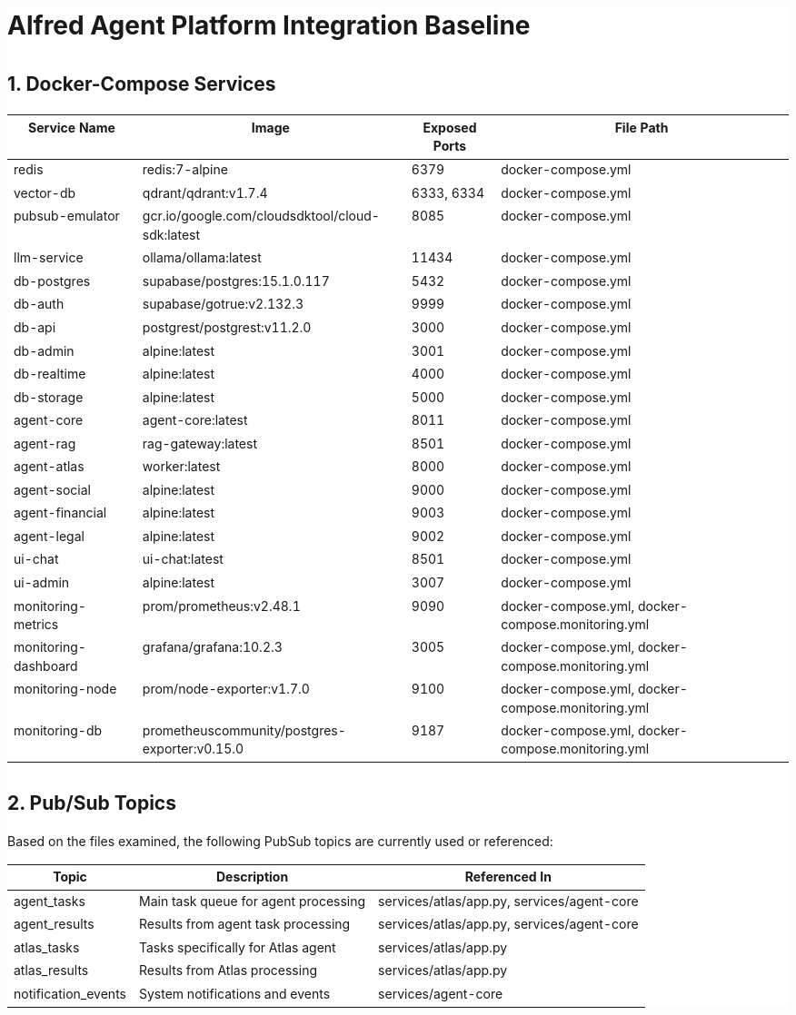 # Alfred Agent Platform Integration Baseline

## 1. Docker-Compose Services

| Service Name | Image | Exposed Ports | File Path |
|--------------|-------|---------------|-----------|
| redis | redis:7-alpine | 6379 | docker-compose.yml |
| vector-db | qdrant/qdrant:v1.7.4 | 6333, 6334 | docker-compose.yml |
| pubsub-emulator | gcr.io/google.com/cloudsdktool/cloud-sdk:latest | 8085 | docker-compose.yml |
| llm-service | ollama/ollama:latest | 11434 | docker-compose.yml |
| db-postgres | supabase/postgres:15.1.0.117 | 5432 | docker-compose.yml |
| db-auth | supabase/gotrue:v2.132.3 | 9999 | docker-compose.yml |
| db-api | postgrest/postgrest:v11.2.0 | 3000 | docker-compose.yml |
| db-admin | alpine:latest | 3001 | docker-compose.yml |
| db-realtime | alpine:latest | 4000 | docker-compose.yml |
| db-storage | alpine:latest | 5000 | docker-compose.yml |
| agent-core | agent-core:latest | 8011 | docker-compose.yml |
| agent-rag | rag-gateway:latest | 8501 | docker-compose.yml |
| agent-atlas | worker:latest | 8000 | docker-compose.yml |
| agent-social | alpine:latest | 9000 | docker-compose.yml |
| agent-financial | alpine:latest | 9003 | docker-compose.yml |
| agent-legal | alpine:latest | 9002 | docker-compose.yml |
| ui-chat | ui-chat:latest | 8501 | docker-compose.yml |
| ui-admin | alpine:latest | 3007 | docker-compose.yml |
| monitoring-metrics | prom/prometheus:v2.48.1 | 9090 | docker-compose.yml, docker-compose.monitoring.yml |
| monitoring-dashboard | grafana/grafana:10.2.3 | 3005 | docker-compose.yml, docker-compose.monitoring.yml |
| monitoring-node | prom/node-exporter:v1.7.0 | 9100 | docker-compose.yml, docker-compose.monitoring.yml |
| monitoring-db | prometheuscommunity/postgres-exporter:v0.15.0 | 9187 | docker-compose.yml, docker-compose.monitoring.yml |

## 2. Pub/Sub Topics

Based on the files examined, the following PubSub topics are currently used or referenced:

| Topic | Description | Referenced In |
|-------|-------------|---------------|
| agent_tasks | Main task queue for agent processing | services/atlas/app.py, services/agent-core |
| agent_results | Results from agent task processing | services/atlas/app.py, services/agent-core |
| atlas_tasks | Tasks specifically for Atlas agent | services/atlas/app.py |
| atlas_results | Results from Atlas processing | services/atlas/app.py |
| notification_events | System notifications and events | services/agent-core |
